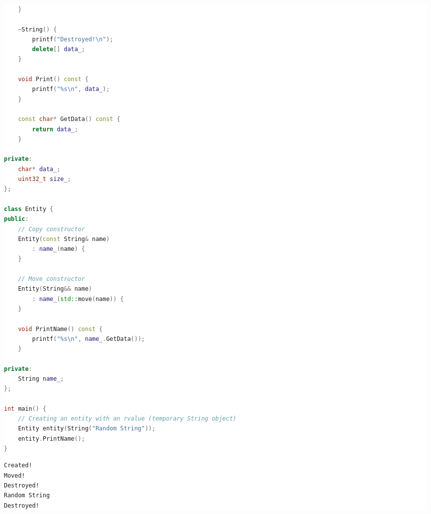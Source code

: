 ```cpp title="main.cpp"
    }

    ~String() {
        printf("Destroyed!\n");
        delete[] data_;
    }

    void Print() const {
        printf("%s\n", data_);
    }

    const char* GetData() const {
        return data_;
    }

private:
    char* data_;
    uint32_t size_;
};

class Entity {
public:
    // Copy constructor
    Entity(const String& name)
        : name_(name) {
    }

    // Move constructor
    Entity(String&& name)
        : name_(std::move(name)) {
    }

    void PrintName() const {
        printf("%s\n", name_.GetData());
    }

private:
    String name_;
};

int main() {
    // Creating an entity with an rvalue (temporary String object)
    Entity entity(String("Random String"));
    entity.PrintName();
}
```

``` title="output"
Created!
Moved!
Destroyed!
Random String
Destroyed!
```
